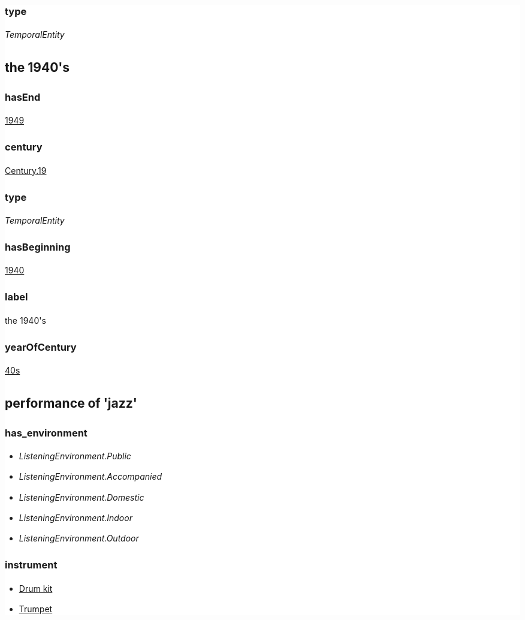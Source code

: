 ### type


*TemporalEntity*

## the 1940's

### hasEnd


[1949](#1949)

### century


[Century.19](#Century.19)

### type


*TemporalEntity*

### hasBeginning


[1940](#1940)

### label


the 1940's

### yearOfCentury


[40s](#40s)

## performance of 'jazz'

### has_environment

 - *ListeningEnvironment.Public*

 - *ListeningEnvironment.Accompanied*

 - *ListeningEnvironment.Domestic*

 - *ListeningEnvironment.Indoor*

 - *ListeningEnvironment.Outdoor*

### instrument

 - [Drum kit](#Drum-kit)

 - [Trumpet](#Trumpet)
